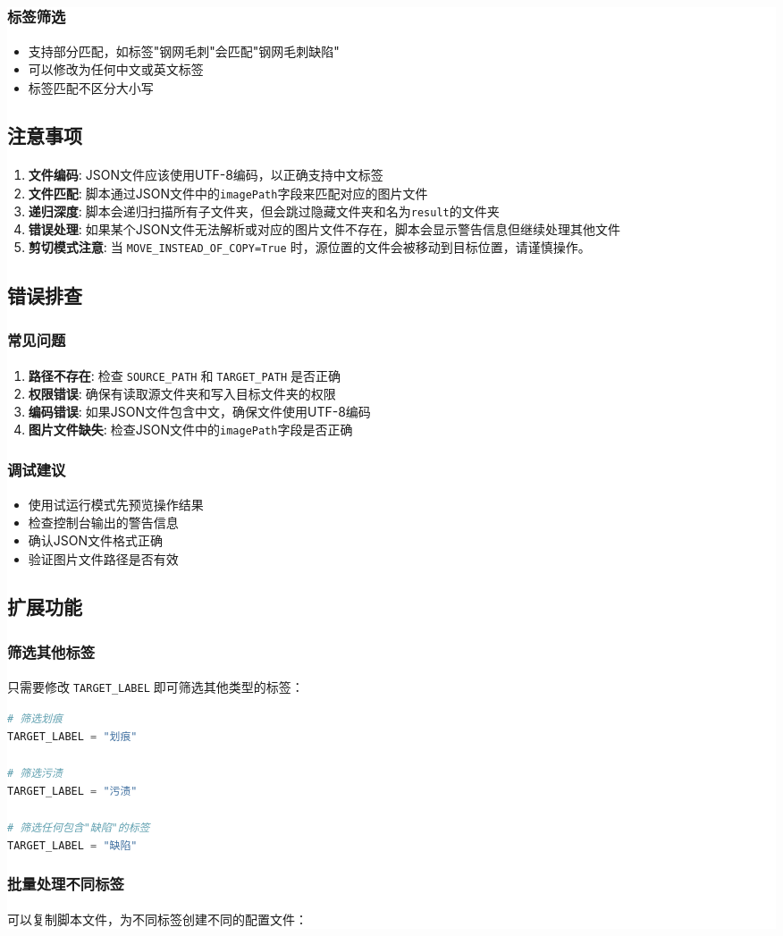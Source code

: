 ### 标签筛选

- 支持部分匹配，如标签"钢网毛刺"会匹配"钢网毛刺缺陷"
- 可以修改为任何中文或英文标签
- 标签匹配不区分大小写

## 注意事项

1. **文件编码**: JSON文件应该使用UTF-8编码，以正确支持中文标签
2. **文件匹配**: 脚本通过JSON文件中的`imagePath`字段来匹配对应的图片文件
3. **递归深度**: 脚本会递归扫描所有子文件夹，但会跳过隐藏文件夹和名为`result`的文件夹
4. **错误处理**: 如果某个JSON文件无法解析或对应的图片文件不存在，脚本会显示警告信息但继续处理其他文件
5. **剪切模式注意**: 当 `MOVE_INSTEAD_OF_COPY=True` 时，源位置的文件会被移动到目标位置，请谨慎操作。

## 错误排查

### 常见问题

1. **路径不存在**: 检查 `SOURCE_PATH` 和 `TARGET_PATH` 是否正确
2. **权限错误**: 确保有读取源文件夹和写入目标文件夹的权限
3. **编码错误**: 如果JSON文件包含中文，确保文件使用UTF-8编码
4. **图片文件缺失**: 检查JSON文件中的`imagePath`字段是否正确

### 调试建议

- 使用试运行模式先预览操作结果
- 检查控制台输出的警告信息
- 确认JSON文件格式正确
- 验证图片文件路径是否有效

## 扩展功能

### 筛选其他标签

只需要修改 `TARGET_LABEL` 即可筛选其他类型的标签：

```python
# 筛选划痕
TARGET_LABEL = "划痕"

# 筛选污渍
TARGET_LABEL = "污渍"

# 筛选任何包含"缺陷"的标签
TARGET_LABEL = "缺陷"
```

### 批量处理不同标签

可以复制脚本文件，为不同标签创建不同的配置文件：
